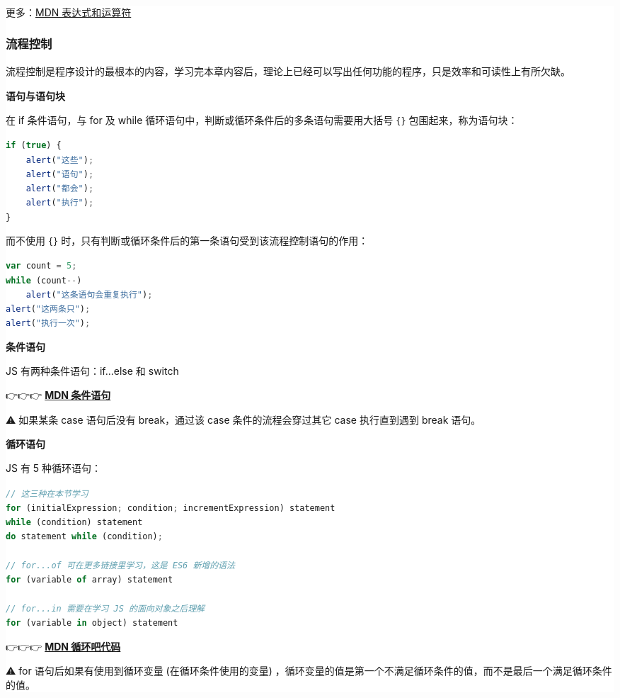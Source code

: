 更多：[MDN 表达式和运算符](https://developer.mozilla.org/zh-CN/docs/Web/JavaScript/Guide/Expressions_and_Operators)

### 流程控制

流程控制是程序设计的最根本的内容，学习完本章内容后，理论上已经可以写出任何功能的程序，只是效率和可读性上有所欠缺。

**语句与语句块**  

在 if 条件语句，与 for 及 while 循环语句中，判断或循环条件后的多条语句需要用大括号 `{}` 包围起来，称为语句块：
```js
if (true) {
    alert("这些");
    alert("语句");
    alert("都会");
    alert("执行");
}
```

而不使用 `{}` 时，只有判断或循环条件后的第一条语句受到该流程控制语句的作用：
```js
var count = 5;
while (count--)
    alert("这条语句会重复执行");
alert("这两条只");
alert("执行一次");
```

**条件语句**  

JS 有两种条件语句：if...else 和 switch

👉👉👉 **[MDN 条件语句](https://developer.mozilla.org/zh-CN/docs/learn/JavaScript/Building_blocks/conditionals)**

⚠️ 如果某条 case 语句后没有 break，通过该 case 条件的流程会穿过其它 case 执行直到遇到 break 语句。

**循环语句**  

JS 有 5 种循环语句：
```js
// 这三种在本节学习
for (initialExpression; condition; incrementExpression) statement
while (condition) statement
do statement while (condition);

// for...of 可在更多链接里学习，这是 ES6 新增的语法
for (variable of array) statement

// for...in 需要在学习 JS 的面向对象之后理解
for (variable in object) statement
```
👉👉👉 **[MDN 循环吧代码](https://developer.mozilla.org/zh-CN/docs/learn/JavaScript/Building_blocks/Looping_code)**  

⚠️ for 语句后如果有使用到循环变量 (在循环条件使用的变量) ，循环变量的值是第一个不满足循环条件的值，而不是最后一个满足循环条件的值。
